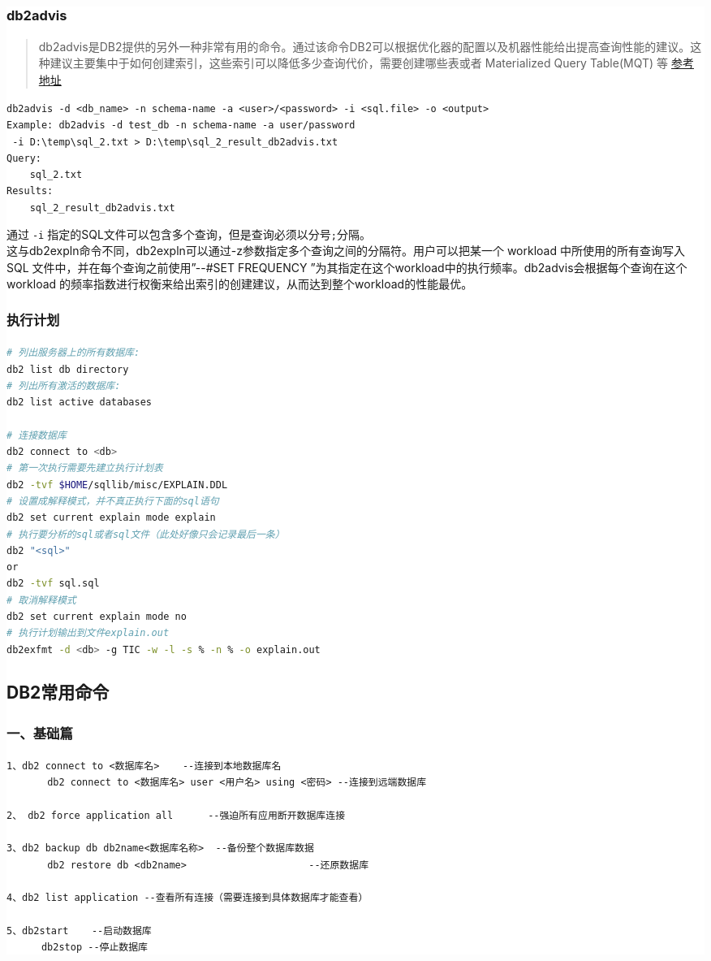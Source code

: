 ### db2advis
> db2advis是DB2提供的另外一种非常有用的命令。通过该命令DB2可以根据优化器的配置以及机器性能给出提高查询性能的建议。这种建议主要集中于如何创建索引，这些索引可以降低多少查询代价，需要创建哪些表或者 Materialized Query Table(MQT) 等
[参考地址](https://www.ibm.com/support/knowledgecenter/en/SSEPGG_10.5.0/com.ibm.db2.luw.admin.cmd.doc/doc/r0002452.html)

```
db2advis -d <db_name> -n schema-name -a <user>/<password> -i <sql.file> -o <output> 
Example: db2advis -d test_db -n schema-name -a user/password 
 -i D:\temp\sql_2.txt > D:\temp\sql_2_result_db2advis.txt 
Query: 
    sql_2.txt
Results: 
    sql_2_result_db2advis.txt
```
通过 `-i` 指定的SQL文件可以包含多个查询，但是查询必须以分号`;`分隔。<br>
这与db2expln命令不同，db2expln可以通过-z参数指定多个查询之间的分隔符。用户可以把某一个 workload 中所使用的所有查询写入 SQL 文件中，并在每个查询之前使用”--#SET FREQUENCY <num>”为其指定在这个workload中的执行频率。db2advis会根据每个查询在这个 workload 的频率指数进行权衡来给出索引的创建建议，从而达到整个workload的性能最优。



### 执行计划

```sh
# 列出服务器上的所有数据库:
db2 list db directory
# 列出所有激活的数据库:
db2 list active databases

# 连接数据库
db2 connect to <db>
# 第一次执行需要先建立执行计划表
db2 -tvf $HOME/sqllib/misc/EXPLAIN.DDL
# 设置成解释模式，并不真正执行下面的sql语句
db2 set current explain mode explain
# 执行要分析的sql或者sql文件（此处好像只会记录最后一条）
db2 "<sql>"
or
db2 -tvf sql.sql
# 取消解释模式
db2 set current explain mode no
# 执行计划输出到文件explain.out
db2exfmt -d <db> -g TIC -w -l -s % -n % -o explain.out
```





## DB2常用命令

### 一、基础篇
```
1、db2 connect to <数据库名>    --连接到本地数据库名
       db2 connect to <数据库名> user <用户名> using <密码> --连接到远端数据库

2、 db2 force application all      --强迫所有应用断开数据库连接
   
3、db2 backup db db2name<数据库名称>  --备份整个数据库数据
       db2 restore db <db2name>                     --还原数据库

4、db2 list application --查看所有连接（需要连接到具体数据库才能查看）

5、db2start    --启动数据库
      db2stop --停止数据库
```
